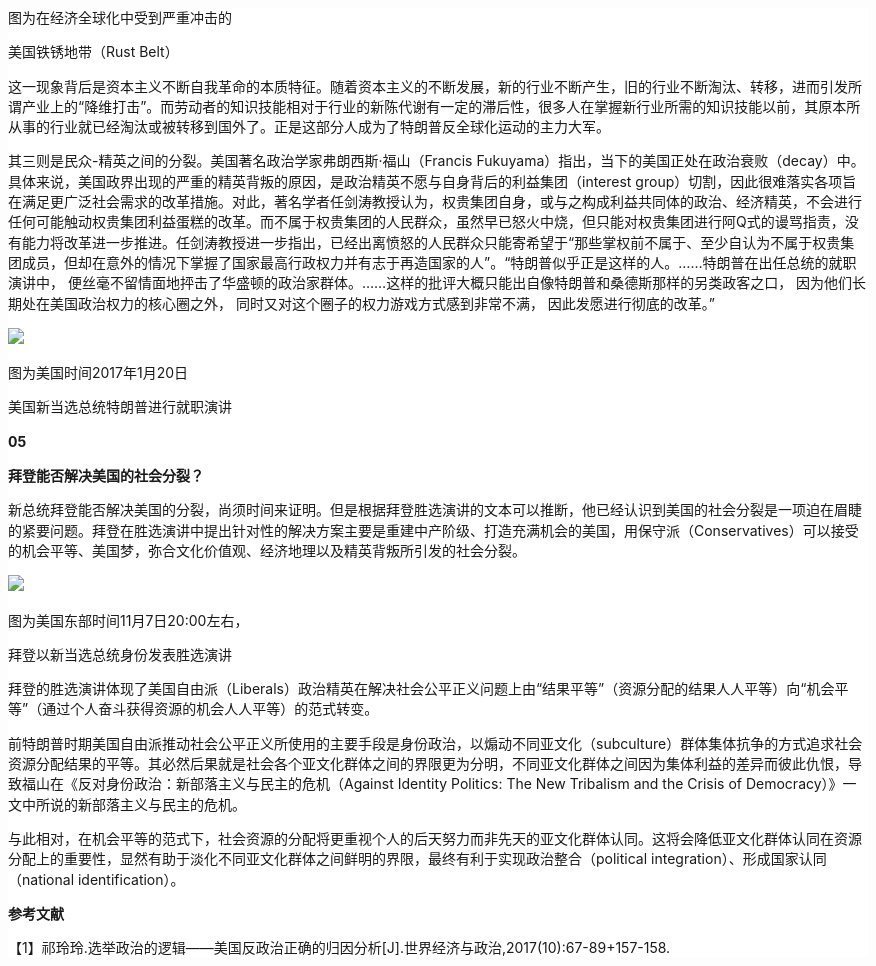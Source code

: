 图为在经济全球化中受到严重冲击的

美国铁锈地带（Rust Belt）

  

这一现象背后是资本主义不断自我革命的本质特征。随着资本主义的不断发展，新的行业不断产生，旧的行业不断淘汰、转移，进而引发所谓产业上的“降维打击”。而劳动者的知识技能相对于行业的新陈代谢有一定的滞后性，很多人在掌握新行业所需的知识技能以前，其原本所从事的行业就已经淘汰或被转移到国外了。正是这部分人成为了特朗普反全球化运动的主力大军。

  

其三则是民众-精英之间的分裂。美国著名政治学家弗朗西斯·福山（Francis
Fukuyama）指出，当下的美国正处在政治衰败（decay）中。具体来说，美国政界出现的严重的精英背叛的原因，是政治精英不愿与自身背后的利益集团（interest
group）切割，因此很难落实各项旨在满足更广泛社会需求的改革措施。对此，著名学者任剑涛教授认为，权贵集团自身，或与之构成利益共同体的政治、经济精英，不会进行任何可能触动权贵集团利益蛋糕的改革。而不属于权贵集团的人民群众，虽然早已怒火中烧，但只能对权贵集团进行阿Q式的谩骂指责，没有能力将改革进一步推进。任剑涛教授进一步指出，已经出离愤怒的人民群众只能寄希望于“那些掌权前不属于、至少自认为不属于权贵集团成员，但却在意外的情况下掌握了国家最高行政权力并有志于再造国家的人”。“特朗普似乎正是这样的人。……特朗普在出任总统的就职演讲中，
便丝毫不留情面地抨击了华盛顿的政治家群体。……这样的批评大概只能出自像特朗普和桑德斯那样的另类政客之口， 因为他们长期处在美国政治权力的核心圈之外，
同时又对这个圈子的权力游戏方式感到非常不满， 因此发愿进行彻底的改革。”

![](/images/1711/11.png)

图为美国时间2017年1月20日

美国新当选总统特朗普进行就职演讲

  

 **05**

 **拜登能否解决美国的社会分裂？**

新总统拜登能否解决美国的分裂，尚须时间来证明。但是根据拜登胜选演讲的文本可以推断，他已经认识到美国的社会分裂是一项迫在眉睫的紧要问题。拜登在胜选演讲中提出针对性的解决方案主要是重建中产阶级、打造充满机会的美国，用保守派（Conservatives）可以接受的机会平等、美国梦，弥合文化价值观、经济地理以及精英背叛所引发的社会分裂。

![](/images/1711/12.png)

图为美国东部时间11月7日20:00左右，

拜登以新当选总统身份发表胜选演讲

  

拜登的胜选演讲体现了美国自由派（Liberals）政治精英在解决社会公平正义问题上由“结果平等”（资源分配的结果人人平等）向“机会平等”（通过个人奋斗获得资源的机会人人平等）的范式转变。

  

前特朗普时期美国自由派推动社会公平正义所使用的主要手段是身份政治，以煽动不同亚文化（subculture）群体集体抗争的方式追求社会资源分配结果的平等。其必然后果就是社会各个亚文化群体之间的界限更为分明，不同亚文化群体之间因为集体利益的差异而彼此仇恨，导致福山在《反对身份政治：新部落主义与民主的危机（Against
Identity Politics: The New Tribalism and the Crisis of
Democracy）》一文中所说的新部落主义与民主的危机。

  

与此相对，在机会平等的范式下，社会资源的分配将更重视个人的后天努力而非先天的亚文化群体认同。这将会降低亚文化群体认同在资源分配上的重要性，显然有助于淡化不同亚文化群体之间鲜明的界限，最终有利于实现政治整合（political
integration）、形成国家认同（national identification）。

  

  

 **参考文献**

【1】祁玲玲.选举政治的逻辑——美国反政治正确的归因分析[J].世界经济与政治,2017(10):67-89+157-158.  
